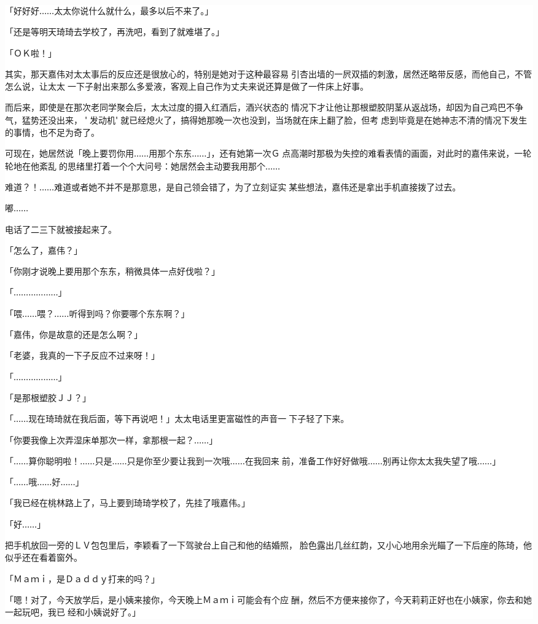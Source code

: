 「好好好……太太你说什么就什么，最多以后不来了。」

「还是等明天琦琦去学校了，再洗吧，看到了就难堪了。」

「ＯＫ啦！」

其实，那天嘉伟对太太事后的反应还是很放心的，特别是她对于这种最容易
引杏出墙的一屄双插的刺激，居然还略带反感，而他自己，不管怎么说，让太太
一下子射出来那么多爱液，客观上自己作为丈夫来说还算是做了一件床上好事。

而后来，即使是在那次老同学聚会后，太太过度的摄入红酒后，酒兴状态的
情况下才让他让那根塑胶阴茎从返战场，却因为自己鸡巴不争气，猛势还没出来，
' 发动机' 就已经熄火了，搞得她那晚一次也没到，当场就在床上翻了脸，但考
虑到毕竟是在她神志不清的情况下发生的事情，也不足为奇了。

可现在，她居然说「晚上要罚你用……用那个东东……」，还有她第一次Ｇ
点高潮时那极为失控的难看表情的画面，对此时的嘉伟来说，一轮轮地在他紊乱
的思绪里打着一个个大问号：她居然会主动要我用那个……

难道？！……难道或者她不并不是那意思，是自己领会错了，为了立刻证实
某些想法，嘉伟还是拿出手机直接拨了过去。

嘟……

电话了二三下就被接起来了。

「怎么了，嘉伟？」

「你刚才说晚上要用那个东东，稍微具体一点好伐啦？」

「………………」

「喂……喂？……听得到吗？你要哪个东东啊？」

「嘉伟，你是故意的还是怎么啊？」

「老婆，我真的一下子反应不过来呀！」

「………………」

「是那根塑胶ＪＪ？」

「……现在琦琦就在我后面，等下再说吧！」太太电话里更富磁性的声音一
下子轻了下来。

「你要我像上次弄湿床单那次一样，拿那根一起？……」

「……算你聪明啦！……只是……只是你至少要让我到一次哦……在我回来
前，准备工作好好做哦……别再让你太太我失望了哦……」

「……哦……好……」

「我已经在桃林路上了，马上要到琦琦学校了，先挂了哦嘉伟。」

「好……」

把手机放回一旁的ＬＶ包包里后，李颖看了一下驾驶台上自己和他的结婚照，
脸色露出几丝红韵，又小心地用余光瞄了一下后座的陈琦，他似乎还在看着窗外。

「Ｍａｍｉ，是Ｄａｄｄｙ打来的吗？」

「嗯！对了，今天放学后，是小姨来接你，今天晚上Ｍａｍｉ可能会有个应
酬，然后不方便来接你了，今天莉莉正好也在小姨家，你去和她一起玩吧，我已
经和小姨说好了。」

